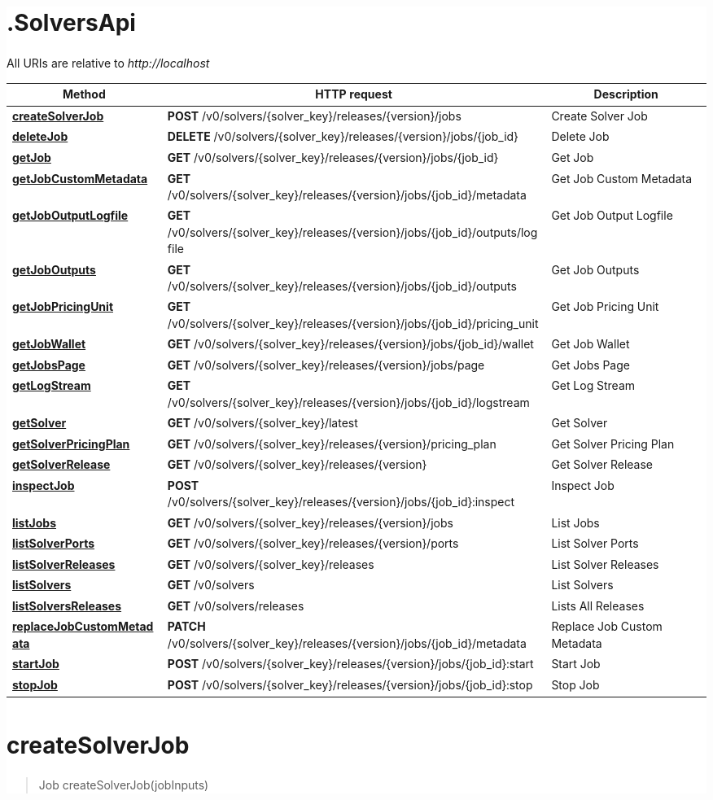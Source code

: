 # .SolversApi

All URIs are relative to *http://localhost*

Method | HTTP request | Description
------------- | ------------- | -------------
[**createSolverJob**](SolversApi.md#createSolverJob) | **POST** /v0/solvers/{solver_key}/releases/{version}/jobs | Create Solver Job
[**deleteJob**](SolversApi.md#deleteJob) | **DELETE** /v0/solvers/{solver_key}/releases/{version}/jobs/{job_id} | Delete Job
[**getJob**](SolversApi.md#getJob) | **GET** /v0/solvers/{solver_key}/releases/{version}/jobs/{job_id} | Get Job
[**getJobCustomMetadata**](SolversApi.md#getJobCustomMetadata) | **GET** /v0/solvers/{solver_key}/releases/{version}/jobs/{job_id}/metadata | Get Job Custom Metadata
[**getJobOutputLogfile**](SolversApi.md#getJobOutputLogfile) | **GET** /v0/solvers/{solver_key}/releases/{version}/jobs/{job_id}/outputs/logfile | Get Job Output Logfile
[**getJobOutputs**](SolversApi.md#getJobOutputs) | **GET** /v0/solvers/{solver_key}/releases/{version}/jobs/{job_id}/outputs | Get Job Outputs
[**getJobPricingUnit**](SolversApi.md#getJobPricingUnit) | **GET** /v0/solvers/{solver_key}/releases/{version}/jobs/{job_id}/pricing_unit | Get Job Pricing Unit
[**getJobWallet**](SolversApi.md#getJobWallet) | **GET** /v0/solvers/{solver_key}/releases/{version}/jobs/{job_id}/wallet | Get Job Wallet
[**getJobsPage**](SolversApi.md#getJobsPage) | **GET** /v0/solvers/{solver_key}/releases/{version}/jobs/page | Get Jobs Page
[**getLogStream**](SolversApi.md#getLogStream) | **GET** /v0/solvers/{solver_key}/releases/{version}/jobs/{job_id}/logstream | Get Log Stream
[**getSolver**](SolversApi.md#getSolver) | **GET** /v0/solvers/{solver_key}/latest | Get Solver
[**getSolverPricingPlan**](SolversApi.md#getSolverPricingPlan) | **GET** /v0/solvers/{solver_key}/releases/{version}/pricing_plan | Get Solver Pricing Plan
[**getSolverRelease**](SolversApi.md#getSolverRelease) | **GET** /v0/solvers/{solver_key}/releases/{version} | Get Solver Release
[**inspectJob**](SolversApi.md#inspectJob) | **POST** /v0/solvers/{solver_key}/releases/{version}/jobs/{job_id}:inspect | Inspect Job
[**listJobs**](SolversApi.md#listJobs) | **GET** /v0/solvers/{solver_key}/releases/{version}/jobs | List Jobs
[**listSolverPorts**](SolversApi.md#listSolverPorts) | **GET** /v0/solvers/{solver_key}/releases/{version}/ports | List Solver Ports
[**listSolverReleases**](SolversApi.md#listSolverReleases) | **GET** /v0/solvers/{solver_key}/releases | List Solver Releases
[**listSolvers**](SolversApi.md#listSolvers) | **GET** /v0/solvers | List Solvers
[**listSolversReleases**](SolversApi.md#listSolversReleases) | **GET** /v0/solvers/releases | Lists All Releases
[**replaceJobCustomMetadata**](SolversApi.md#replaceJobCustomMetadata) | **PATCH** /v0/solvers/{solver_key}/releases/{version}/jobs/{job_id}/metadata | Replace Job Custom Metadata
[**startJob**](SolversApi.md#startJob) | **POST** /v0/solvers/{solver_key}/releases/{version}/jobs/{job_id}:start | Start Job
[**stopJob**](SolversApi.md#stopJob) | **POST** /v0/solvers/{solver_key}/releases/{version}/jobs/{job_id}:stop | Stop Job


# **createSolverJob**
> Job createSolverJob(jobInputs)
